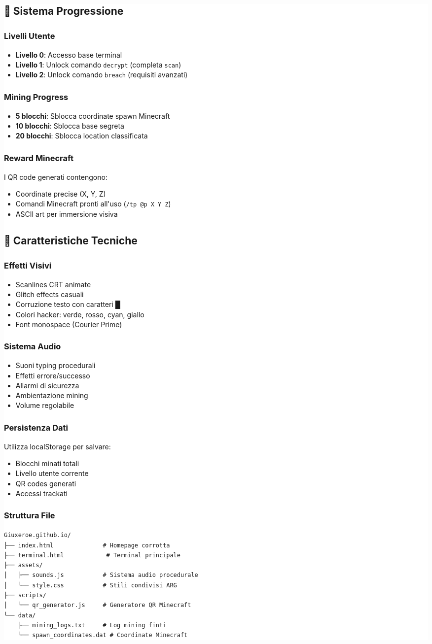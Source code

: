 ## 🎯 Sistema Progressione

### Livelli Utente
- **Livello 0**: Accesso base terminal
- **Livello 1**: Unlock comando `decrypt` (completa `scan`)
- **Livello 2**: Unlock comando `breach` (requisiti avanzati)

### Mining Progress
- **5 blocchi**: Sblocca coordinate spawn Minecraft
- **10 blocchi**: Sblocca base segreta
- **20 blocchi**: Sblocca location classificata

### Reward Minecraft
I QR code generati contengono:
- Coordinate precise (X, Y, Z)
- Comandi Minecraft pronti all'uso (`/tp @p X Y Z`)
- ASCII art per immersione visiva

## 🔧 Caratteristiche Tecniche

### Effetti Visivi
- Scanlines CRT animate
- Glitch effects casuali
- Corruzione testo con caratteri █
- Colori hacker: verde, rosso, cyan, giallo
- Font monospace (Courier Prime)

### Sistema Audio
- Suoni typing procedurali
- Effetti errore/successo
- Allarmi di sicurezza
- Ambientazione mining
- Volume regolabile

### Persistenza Dati
Utilizza localStorage per salvare:
- Blocchi minati totali
- Livello utente corrente
- QR codes generati
- Accessi trackati

### Struttura File
```
Giuxeroe.github.io/
├── index.html              # Homepage corrotta
├── terminal.html            # Terminal principale
├── assets/
│   ├── sounds.js           # Sistema audio procedurale
│   └── style.css           # Stili condivisi ARG
├── scripts/
│   └── qr_generator.js     # Generatore QR Minecraft
└── data/
    ├── mining_logs.txt     # Log mining finti
    └── spawn_coordinates.dat # Coordinate Minecraft
```
